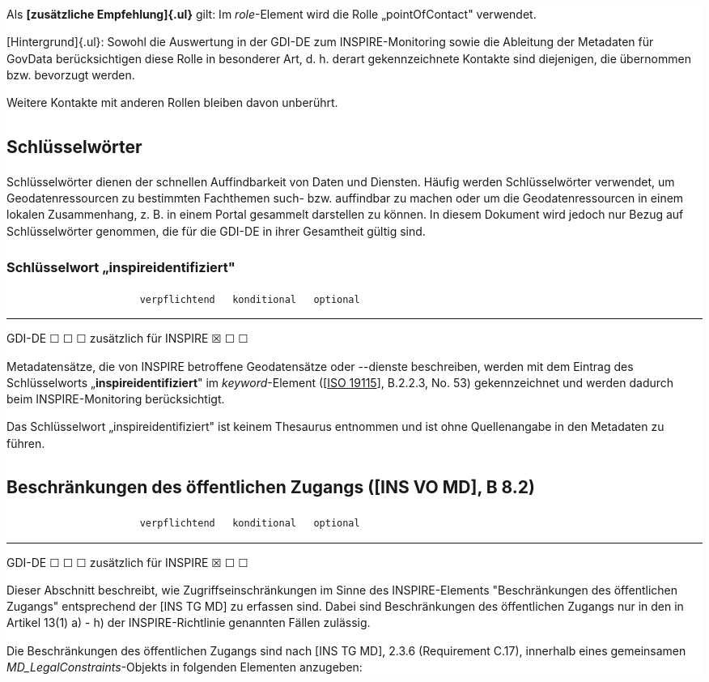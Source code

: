 Als **[zusätzliche Empfehlung]{.ul}** gilt: Im *role*-Element wird die
Rolle „pointOfContact" verwendet.

[Hintergrund]{.ul}: Sowohl die Auswertung in der GDI-DE zum
INSPIRE-Monitoring sowie die Ableitung der Metadaten für GovData
berücksichtigen diese Rolle in besonderer Art, d. h. derart
gekennzeichnete Kontakte sind diejenigen, die übernommen bzw. bevorzugt
werden.

Weitere Kontakte mit anderen Rollen bleiben davon unberührt.

Schlüsselwörter
---------------

Schlüsselwörter dienen der schnellen Auffindbarkeit von Daten und
Diensten. Häufig werden Schlüsselwörter verwendet, um Geodatenressourcen
zu bestimmten Fachthemen such- bzw. auffindbar zu machen oder um die
Geodatenressourcen in einem lokalen Zusammenhang, z. B. in einem Portal
gesammelt darstellen zu können. In diesem Dokument wird jedoch nur Bezug
auf Schlüsselwörter genommen, die für die GDI-DE in ihrer Gesamtheit
gültig sind.

### Schlüsselwort „inspireidentifiziert"

                           verpflichtend   konditional   optional
  ------------------------ --------------- ------------- ----------
  GDI-DE                   ☐               ☐             ☐
  zusätzlich für INSPIRE   ☒               ☐             ☐

Metadatensätze, die von INSPIRE betroffene Geodatensätze oder --dienste
beschreiben, werden mit dem Eintrag des Schlüsselworts
„**inspireidentifiziert**" im *keyword*-Element (\[[ISO 19115](#REF7)\],
B.2.2.3, No. 53) gekennzeichnet und werden dadurch beim
INSPIRE-Monitoring berücksichtigt.

Das Schlüsselwort „inspireidentifiziert" ist keinem Thesaurus entnommen
und ist ohne Quellenangabe in den Metadaten zu führen.

Beschränkungen des öffentlichen Zugangs (\[INS VO MD\], B 8.2)
--------------------------------------------------------------

                           verpflichtend   konditional   optional
  ------------------------ --------------- ------------- ----------
  GDI-DE                   ☐               ☐             ☐
  zusätzlich für INSPIRE   ☒               ☐             ☐

Dieser Abschnitt beschreibt, wie Zugriffseinschränkungen im Sinne des
INSPIRE-Elements \"Beschränkungen des öffentlichen Zugangs\"
entsprechend der \[INS TG MD\] zu erfassen sind. Dabei sind
Beschränkungen des öffentlichen Zugangs nur in den in Artikel
13(1) a) - h) der INSPIRE-Richtlinie genannten Fällen zulässig.

Die Beschränkungen des öffentlichen Zugangs sind nach \[INS TG MD\],
2.3.6 (Requirement C.17), innerhalb eines gemeinsamen
*MD_LegalConstraints*-Objekts in folgenden Elementen anzugeben:
